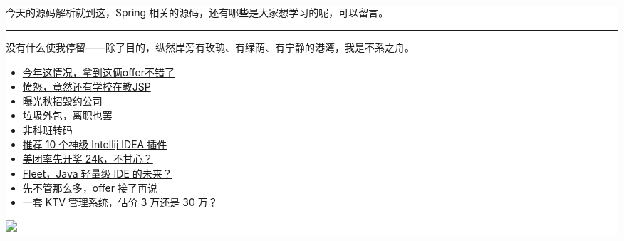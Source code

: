 
今天的源码解析就到这，Spring 相关的源码，还有哪些是大家想学习的呢，可以留言。

* * *

没有什么使我停留——除了目的，纵然岸旁有玫瑰、有绿荫、有宁静的港湾，我是不系之舟。

- [今年这情况，拿到这俩offer不错了](https://mp.weixin.qq.com/s/xxl1qOKQUrVoO-bRJorE6Q)
- [愤怒，竟然还有学校在教JSP](https://mp.weixin.qq.com/s/byM6khHVNMXOpG3oaBGsQg)
- [曝光秋招毁约公司](https://mp.weixin.qq.com/s/gOuoM27tl4l6GW7aqZu98Q)
- [垃圾外包，离职也罢](https://mp.weixin.qq.com/s/3Iry19JaEoN4pA3-JDtVhw)
- [非科班转码](https://mp.weixin.qq.com/s/CyJAVQza-9zmDdboStKe8w)
- [推荐 10 个神级 Intellij IDEA 插件](https://mp.weixin.qq.com/s/4qHRBcJn1AvP07U4H6JcOQ)
- [美团率先开奖 24k，不甘心？](https://mp.weixin.qq.com/s/MGqyie9KvD6kH8Tuv2mqOw)
- [Fleet，Java 轻量级 IDE 的未来？](https://mp.weixin.qq.com/s/Pu1cddsQOiMfCU4I96iygQ)
- [先不管那么多，offer 接了再说](https://mp.weixin.qq.com/s/9f_sOLiRwDS3pzC-mJ9jLQ)
- [一套 KTV 管理系统，估价 3 万还是 30 万？](https://mp.weixin.qq.com/s/zYLEUmbfmiKeFk03e1TxbA)



![](https://files.mdnice.com/user/3903/b7e50cf4-6fca-4511-9bfd-aa1ed9eb587b.png)